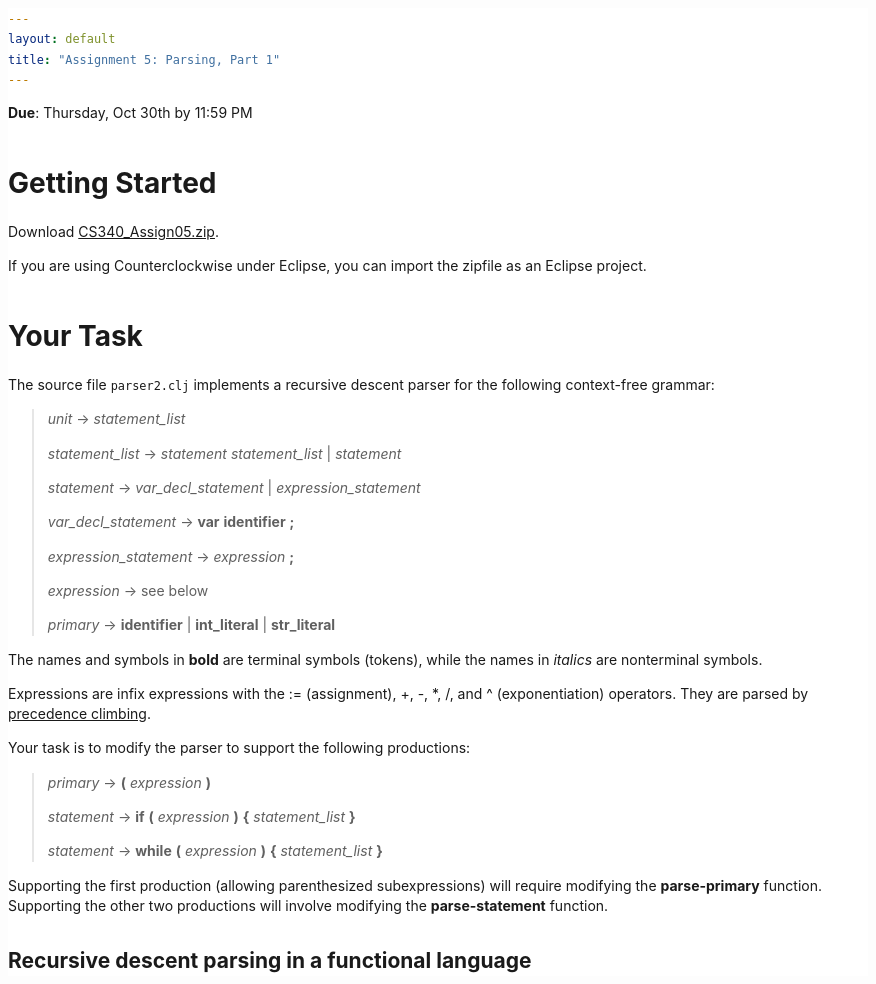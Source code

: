 ```yaml
---
layout: default
title: "Assignment 5: Parsing, Part 1"
---
```


**Due**: Thursday, Oct 30th by 11:59 PM

# Getting Started

Download [CS340\_Assign05.zip](CS340_Assign05.zip).

If you are using Counterclockwise under Eclipse, you can import the zipfile as an Eclipse project.

# Your Task

The source file `parser2.clj` implements a recursive descent parser for the following context-free grammar:

> *unit* → *statement\_list*
>
> *statement\_list* → *statement* *statement\_list* | *statement*
>
> *statement* → *var\_decl\_statement* | *expression\_statement*
>
> *var\_decl\_statement* → **var** **identifier** **;**
>
> *expression\_statement* → *expression* **;**
>
> *expression* → see below
>
> *primary* → **identifier** | **int\_literal** | **str\_literal**

The names and symbols in **bold** are terminal symbols (tokens), while the names in *italics* are nonterminal symbols.

Expressions are infix expressions with the := (assignment), +, -, \*, /, and ^ (exponentiation) operators.  They are parsed by [precedence climbing](../lectures/lecture06.html).

Your task is to modify the parser to support the following productions:

> *primary* → **(** *expression* **)**
>
> *statement* → **if** **(** *expression* **)** **{** *statement\_list* **}**
>
> *statement* → **while** **(** *expression* **)** **{** *statement\_list* **}**

Supporting the first production (allowing parenthesized subexpressions) will require modifying the **parse-primary** function.  Supporting the other two productions will involve modifying the **parse-statement** function.

## Recursive descent parsing in a functional language
